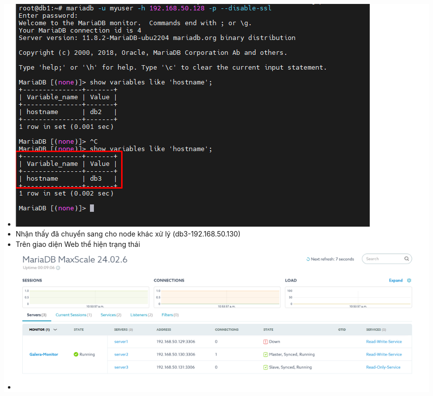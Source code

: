 - ![images](./images/d-697.png) 
- Nhận thấy đã chuyển sang cho node khác xử lý (db3-192.168.50.130)
- Trên giao diện Web thể hiện trạng thái 
- ![images](./images/d-698.png) 

